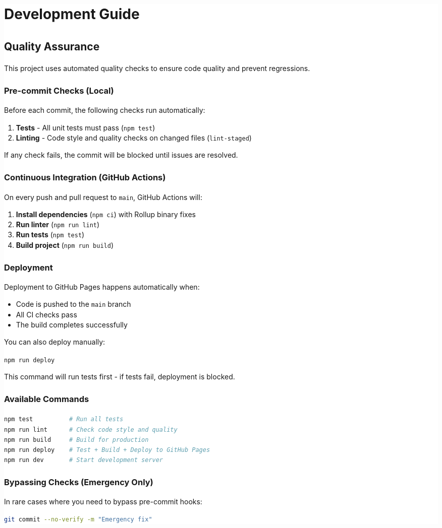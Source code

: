 # Development Guide

## Quality Assurance

This project uses automated quality checks to ensure code quality and prevent regressions.

### Pre-commit Checks (Local)

Before each commit, the following checks run automatically:

1. **Tests** - All unit tests must pass (`npm test`)
2. **Linting** - Code style and quality checks on changed files (`lint-staged`)

If any check fails, the commit will be blocked until issues are resolved.

### Continuous Integration (GitHub Actions)

On every push and pull request to `main`, GitHub Actions will:

1. **Install dependencies** (`npm ci`) with Rollup binary fixes
2. **Run linter** (`npm run lint`)
3. **Run tests** (`npm test`)
4. **Build project** (`npm run build`)

### Deployment

Deployment to GitHub Pages happens automatically when:

- Code is pushed to the `main` branch
- All CI checks pass
- The build completes successfully

You can also deploy manually:

```bash
npm run deploy
```

This command will run tests first - if tests fail, deployment is blocked.

### Available Commands

```bash
npm test          # Run all tests
npm run lint      # Check code style and quality
npm run build     # Build for production
npm run deploy    # Test + Build + Deploy to GitHub Pages
npm run dev       # Start development server
```

### Bypassing Checks (Emergency Only)

In rare cases where you need to bypass pre-commit hooks:

```bash
git commit --no-verify -m "Emergency fix"
```
